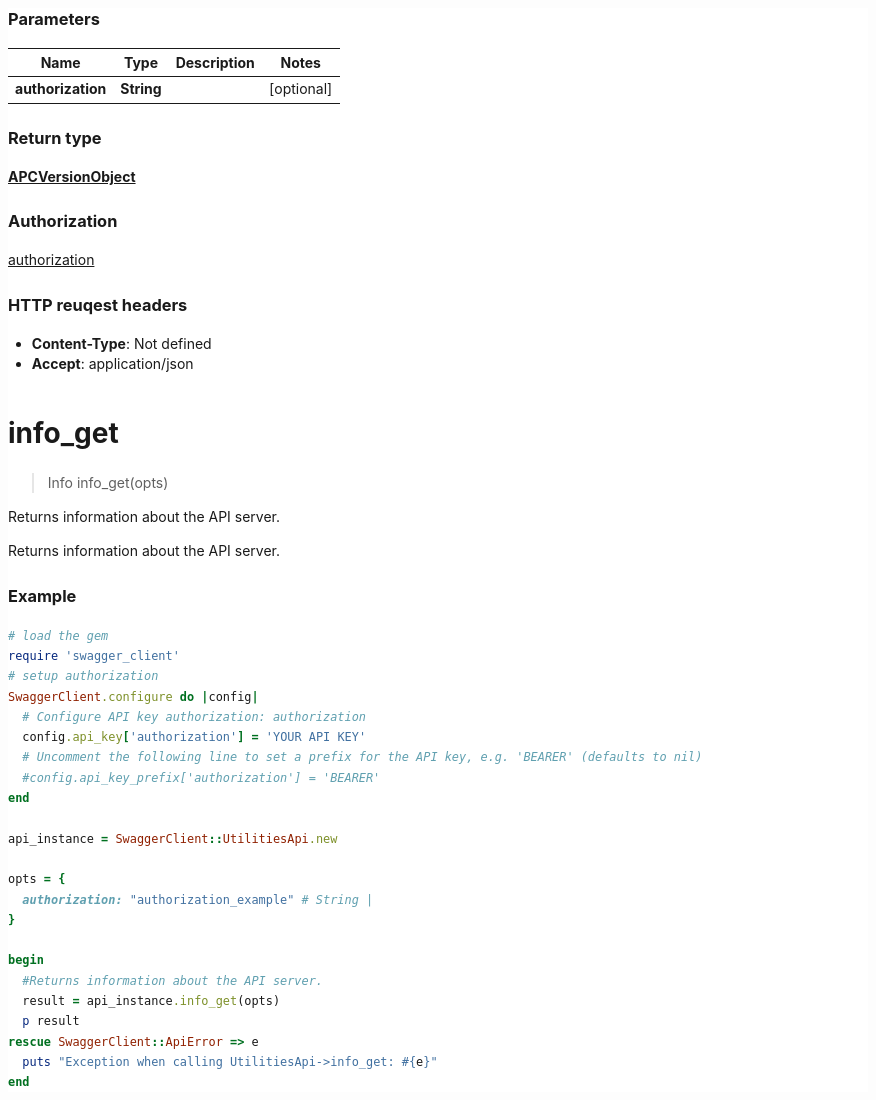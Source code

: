 ### Parameters

Name | Type | Description  | Notes
------------- | ------------- | ------------- | -------------
 **authorization** | **String**|  | [optional] 

### Return type

[**APCVersionObject**](APCVersionObject.md)

### Authorization

[authorization](../README.md#authorization)

### HTTP reuqest headers

 - **Content-Type**: Not defined
 - **Accept**: application/json



# **info_get**
> Info info_get(opts)

Returns information about the API server.

Returns information about the API server.

### Example
```ruby
# load the gem
require 'swagger_client'
# setup authorization 
SwaggerClient.configure do |config|
  # Configure API key authorization: authorization
  config.api_key['authorization'] = 'YOUR API KEY'
  # Uncomment the following line to set a prefix for the API key, e.g. 'BEARER' (defaults to nil)
  #config.api_key_prefix['authorization'] = 'BEARER'
end

api_instance = SwaggerClient::UtilitiesApi.new

opts = { 
  authorization: "authorization_example" # String | 
}

begin
  #Returns information about the API server.
  result = api_instance.info_get(opts)
  p result
rescue SwaggerClient::ApiError => e
  puts "Exception when calling UtilitiesApi->info_get: #{e}"
end
```
